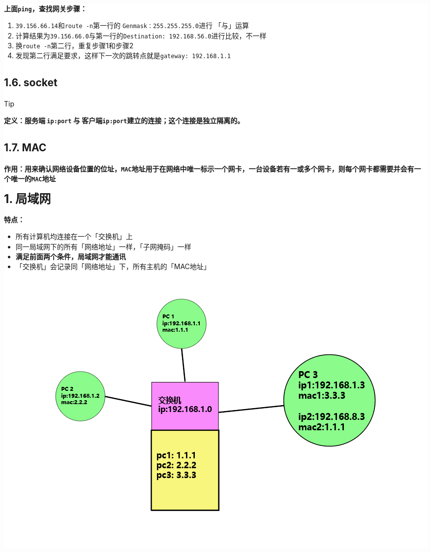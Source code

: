 **上面`ping`，查找网关步骤：**
1. `39.156.66.14`和`route -n`第一行的 `Genmask：255.255.255.0`进行 「与」运算
2. 计算结果为`39.156.66.0`与第一行的`Destination: 192.168.56.0`进行比较，不一样
3. 换`route -n`第二行，重复步骤1和步骤2
4. 发现第二行满足要求，这样下一次的跳转点就是`gateway: 192.168.1.1`

## 1.6. socket

> [!tip]
> **定义：服务端 `ip:port` 与 客户端`ip:port`建立的连接；这个连接是独立隔离的。**


## 1.7. MAC


**作用：用来确认网络设备位置的位址，`MAC`地址用于在网络中唯一标示一个网卡，一台设备若有一或多个网卡，则每个网卡都需要并会有一个唯一的`MAC`地址**

<span style="font-size:24px;font-weight:bold" class="section2">1. 局域网</span>

**特点：**
- 所有计算机均连接在一个「交换机」上
- 同一局域网下的所有「网络地址」一样，「子网掩码」一样
- **满足前面两个条件，局域网才能通讯**
- 「交换机」会记录同「网络地址」下，所有主机的「MAC地址」

<p style="text-align:center;"><img src="../../image/tcp_ip/lan.png" align="middle" /></p>
